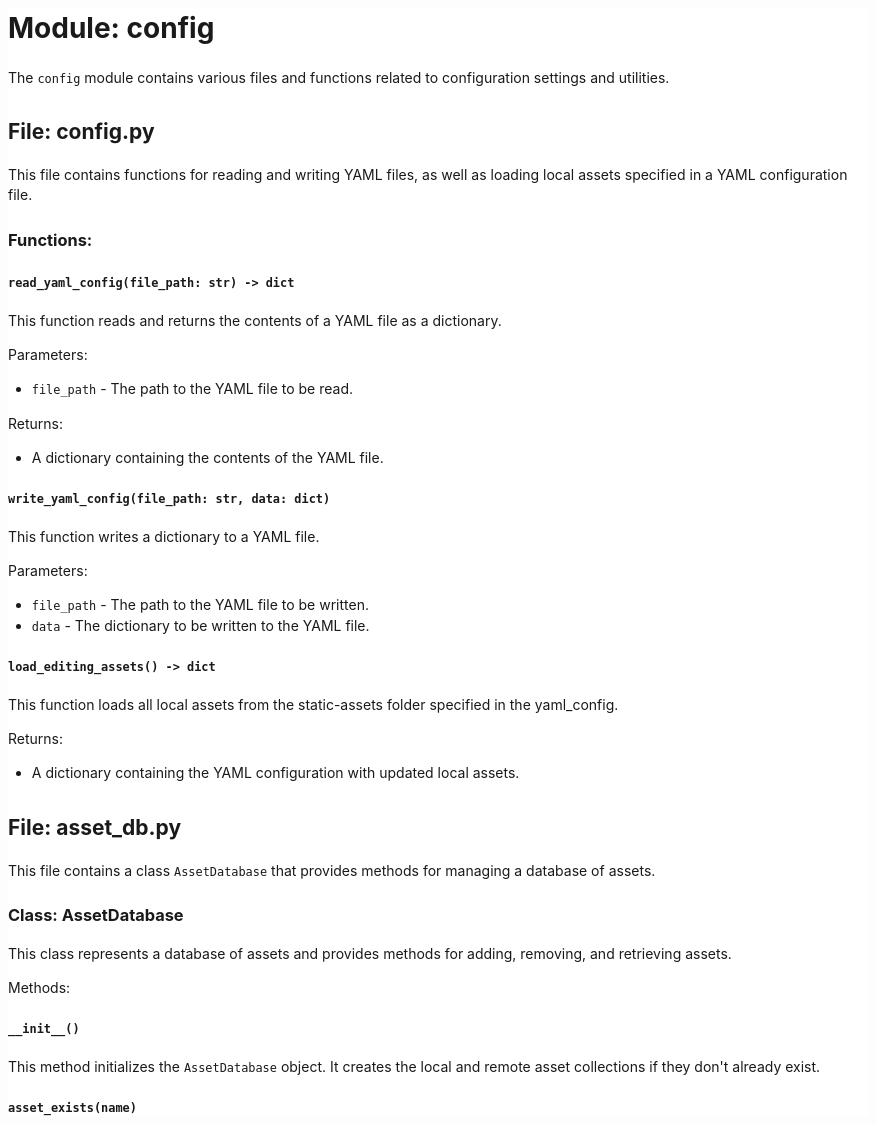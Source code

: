 # Module: config

The `config` module contains various files and functions related to configuration settings and utilities. 

## File: config.py

This file contains functions for reading and writing YAML files, as well as loading local assets specified in a YAML configuration file.

### Functions:

#### `read_yaml_config(file_path: str) -> dict`

This function reads and returns the contents of a YAML file as a dictionary.

Parameters:
- `file_path` - The path to the YAML file to be read.

Returns:
- A dictionary containing the contents of the YAML file.

#### `write_yaml_config(file_path: str, data: dict)`

This function writes a dictionary to a YAML file.

Parameters:
- `file_path` - The path to the YAML file to be written.
- `data` - The dictionary to be written to the YAML file.

#### `load_editing_assets() -> dict`

This function loads all local assets from the static-assets folder specified in the yaml_config.

Returns:
- A dictionary containing the YAML configuration with updated local assets.

## File: asset_db.py

This file contains a class `AssetDatabase` that provides methods for managing a database of assets.

### Class: AssetDatabase

This class represents a database of assets and provides methods for adding, removing, and retrieving assets.

Methods:

#### `__init__()`

This method initializes the `AssetDatabase` object. It creates the local and remote asset collections if they don't already exist.

#### `asset_exists(name)`
